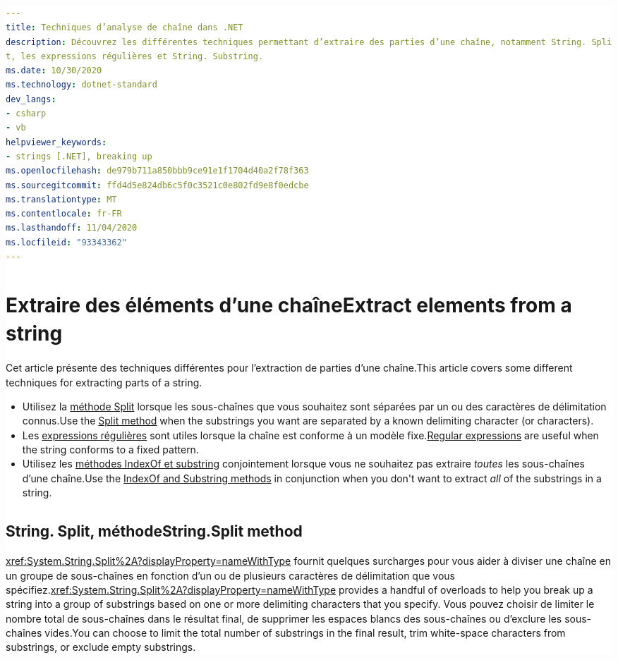 ```yaml
---
title: Techniques d’analyse de chaîne dans .NET
description: Découvrez les différentes techniques permettant d’extraire des parties d’une chaîne, notamment String. Split, les expressions régulières et String. Substring.
ms.date: 10/30/2020
ms.technology: dotnet-standard
dev_langs:
- csharp
- vb
helpviewer_keywords:
- strings [.NET], breaking up
ms.openlocfilehash: de979b711a850bbb9ce91e1f1704d40a2f78f363
ms.sourcegitcommit: ffd4d5e824db6c5f0c3521c0e802fd9e8f0edcbe
ms.translationtype: MT
ms.contentlocale: fr-FR
ms.lasthandoff: 11/04/2020
ms.locfileid: "93343362"
---
```

# <a name="extract-elements-from-a-string"></a><span data-ttu-id="6898c-103">Extraire des éléments d’une chaîne</span><span class="sxs-lookup"><span data-stu-id="6898c-103">Extract elements from a string</span></span>

<span data-ttu-id="6898c-104">Cet article présente des techniques différentes pour l’extraction de parties d’une chaîne.</span><span class="sxs-lookup"><span data-stu-id="6898c-104">This article covers some different techniques for extracting parts of a string.</span></span>

- <span data-ttu-id="6898c-105">Utilisez la [méthode Split](#stringsplit-method) lorsque les sous-chaînes que vous souhaitez sont séparées par un ou des caractères de délimitation connus.</span><span class="sxs-lookup"><span data-stu-id="6898c-105">Use the [Split method](#stringsplit-method) when the substrings you want are separated by a known delimiting character (or characters).</span></span>
- <span data-ttu-id="6898c-106">Les [expressions régulières](#regular-expressions) sont utiles lorsque la chaîne est conforme à un modèle fixe.</span><span class="sxs-lookup"><span data-stu-id="6898c-106">[Regular expressions](#regular-expressions) are useful when the string conforms to a fixed pattern.</span></span>
- <span data-ttu-id="6898c-107">Utilisez les [méthodes IndexOf et substring](#stringindexof-and-stringsubstring-methods) conjointement lorsque vous ne souhaitez pas extraire *toutes* les sous-chaînes d’une chaîne.</span><span class="sxs-lookup"><span data-stu-id="6898c-107">Use the [IndexOf and Substring methods](#stringindexof-and-stringsubstring-methods) in conjunction when you don't want to extract *all* of the substrings in a string.</span></span>

## <a name="stringsplit-method"></a><span data-ttu-id="6898c-108">String. Split, méthode</span><span class="sxs-lookup"><span data-stu-id="6898c-108">String.Split method</span></span>

<span data-ttu-id="6898c-109"><xref:System.String.Split%2A?displayProperty=nameWithType> fournit quelques surcharges pour vous aider à diviser une chaîne en un groupe de sous-chaînes en fonction d’un ou de plusieurs caractères de délimitation que vous spécifiez.</span><span class="sxs-lookup"><span data-stu-id="6898c-109"><xref:System.String.Split%2A?displayProperty=nameWithType> provides a handful of overloads to help you break up a string into a group of substrings based on one or more delimiting characters that you specify.</span></span> <span data-ttu-id="6898c-110">Vous pouvez choisir de limiter le nombre total de sous-chaînes dans le résultat final, de supprimer les espaces blancs des sous-chaînes ou d’exclure les sous-chaînes vides.</span><span class="sxs-lookup"><span data-stu-id="6898c-110">You can choose to limit the total number of substrings in the final result, trim white-space characters from substrings, or exclude empty substrings.</span></span>
